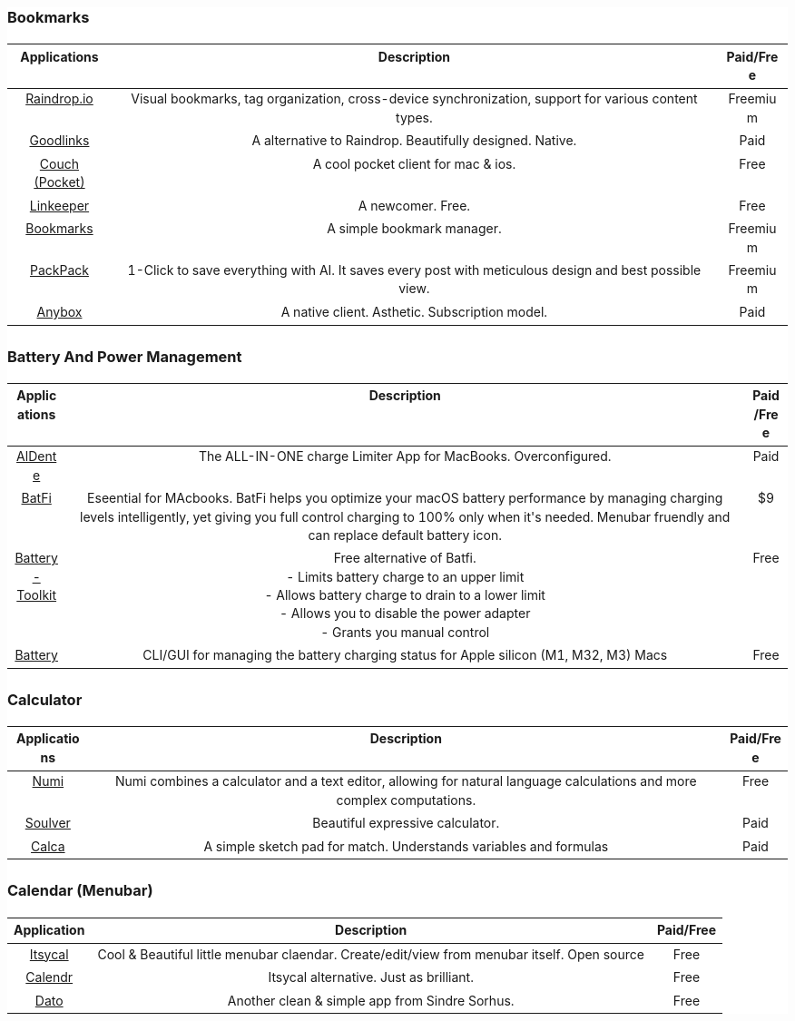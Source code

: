 

### **Bookmarks**

| Applications                                                 | Description                                                  | Paid/Free |
|:--------------------------------------------------------------:|:--------------------------------------------------------------:|:-----------:|
| [Raindrop.io](https://raindrop.io)                                                  | Visual bookmarks, tag organization, cross-device synchronization, support for various content types. | Freemium  |
| [Goodlinks](https://goodlinks.app)                           | A alternative to Raindrop. Beautifully designed. Native.     | Paid      |
| [Couch \(Pocket\)](https://couchreader.app)                  | A cool pocket client for mac & ios.                          | Free      |
| [Linkeeper](https://apps.apple.com/in/app/linkeeper/id6449708232) | A newcomer. Free.                                            | Free      |
| [Bookmarks](https://apps.apple.com/us/app/bookmarks-url-manager/id1590304377) | A simple bookmark manager.                                   | Freemium  |
| [PackPack](https://packpack.ai/)                             | 1-Click to save everything with AI. It saves every post with meticulous design and best possible view. | Freemium  |
| [Anybox](https://anybox.app)                                 | A native client. Asthetic. Subscription model.               | Paid      |



### Battery And Power Management

| Applications                                                 | Description                                                  | Paid/Free |
|:--------------------------------------------------------------:|:--------------------------------------------------------------:|:-----------:|
| [AlDente](https://apphousekitchen.com/)                      | The ALL-IN-ONE charge Limiter App for MacBooks. Overconfigured. | Paid      |
| [BatFi](https://micropixels.software/apps/batfi)             | Eseential for MAcbooks. BatFi helps you optimize your macOS battery performance by managing charging levels intelligently, yet giving you full control charging to 100% only when it's needed. Menubar fruendly and can replace default battery icon. | $9        |
| [Battery-Toolkit](https://github.com/mhaeuser/Battery-Toolkit) | Free alternative of Batfi. <br>- Limits battery charge to an upper limit<br>- Allows battery charge to drain to a lower limit<br>- Allows you to disable the power adapter<br>- Grants you manual control | Free      |
| [Battery](https://github.com/actuallymentor/battery)         | CLI/GUI for managing the battery charging status for Apple silicon (M1, M32, M3) Macs | Free      |



### **Calculator**

| Applications                    | Description                                                  | Paid/Free |
|:---------------------------------:|:--------------------------------------------------------------:|:-----------:|
| [Numi](https://numi.app/)       |  Numi combines a calculator and a text editor, allowing for natural language calculations and more complex computations. | Free      |
| [Soulver](https://soulver.app/) | Beautiful expressive calculator.                             | Paid      |
| [Calca](http://calca.io/)       | A simple sketch pad for match. Understands variables and formulas  | Paid      |



### Calendar (Menubar)

| Application                                      | Description                                                  | Paid/Free |
|:--------------------------------------------------:|:--------------------------------------------------------------:|:-----------:|
| [Itsycal](https://www.mowglii.com/itsycal/)      | Cool & Beautiful little menubar claendar. Create/edit/view from menubar itself. Open source | Free      |
| [Calendr](https://github.com/pakerwreah/Calendr) | Itsycal alternative. Just as brilliant.                      | Free      |
| [Dato](https://sindresorhus.com/dato)            | Another clean & simple app from Sindre Sorhus.               | Free      |
